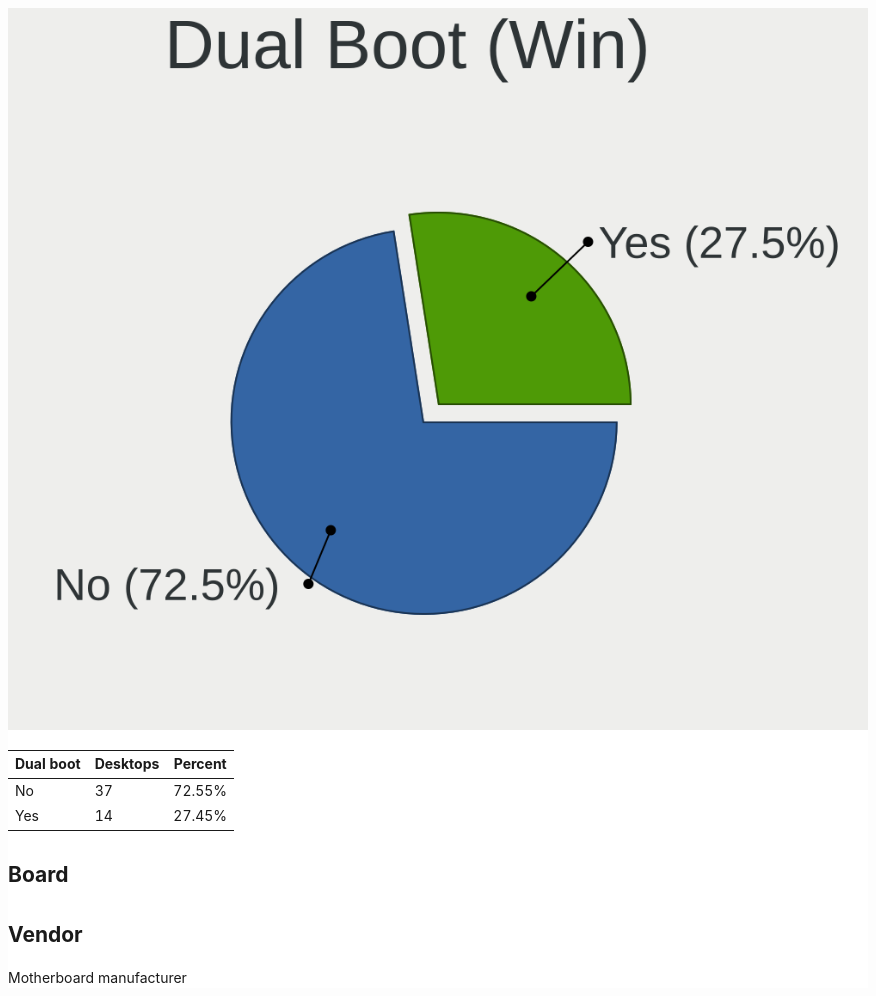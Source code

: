 ![Dual Boot (Win)](./images/pie_chart/os_dual_boot_win.svg)


| Dual boot | Desktops | Percent |
|-----------|----------|---------|
| No        | 37       | 72.55%  |
| Yes       | 14       | 27.45%  |

Board
-----

Vendor
------

Motherboard manufacturer
